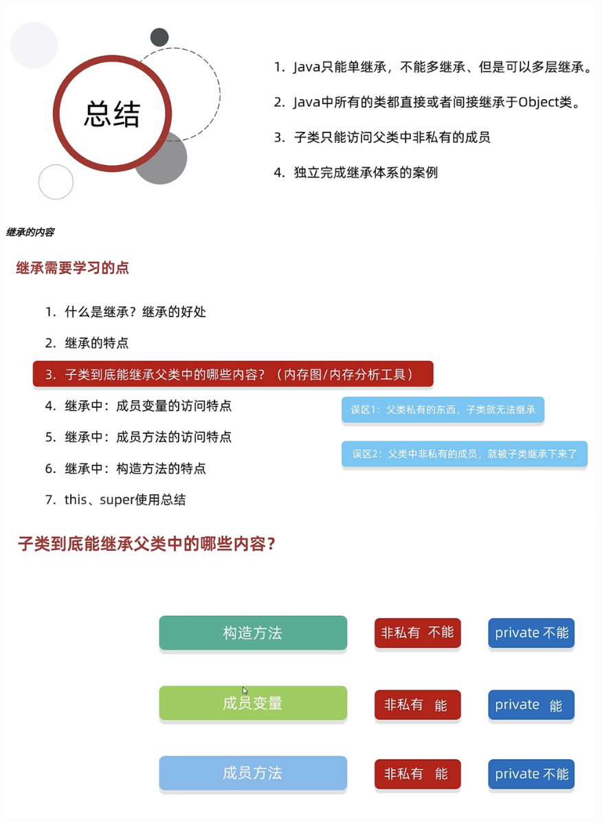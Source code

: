 ![cdec0f2b82623445cfa271616b7b34c](assets/cdec0f2b82623445cfa271616b7b34c-20230814152405-3b7ouxr.jpg)

##### 继承的内容

![7b18a997a3f7c43945f0423ecd16ff2](assets/7b18a997a3f7c43945f0423ecd16ff2-20230814154707-rxbtk19.jpg)

![b46e4b73b2362d9e3be0a63b45e2542](assets/b46e4b73b2362d9e3be0a63b45e2542-20230814154716-vh8m2oj.jpg)
